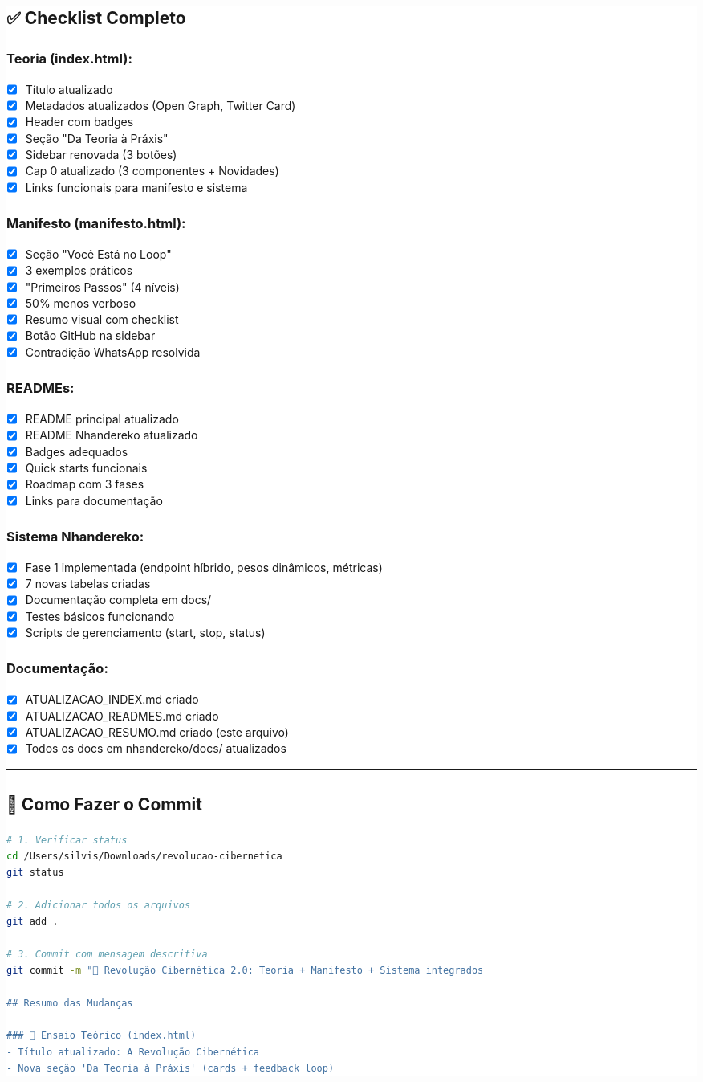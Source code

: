 
## ✅ Checklist Completo

### Teoria (index.html):
- [x] Título atualizado
- [x] Metadados atualizados (Open Graph, Twitter Card)
- [x] Header com badges
- [x] Seção "Da Teoria à Práxis"
- [x] Sidebar renovada (3 botões)
- [x] Cap 0 atualizado (3 componentes + Novidades)
- [x] Links funcionais para manifesto e sistema

### Manifesto (manifesto.html):
- [x] Seção "Você Está no Loop"
- [x] 3 exemplos práticos
- [x] "Primeiros Passos" (4 níveis)
- [x] 50% menos verboso
- [x] Resumo visual com checklist
- [x] Botão GitHub na sidebar
- [x] Contradição WhatsApp resolvida

### READMEs:
- [x] README principal atualizado
- [x] README Nhandereko atualizado
- [x] Badges adequados
- [x] Quick starts funcionais
- [x] Roadmap com 3 fases
- [x] Links para documentação

### Sistema Nhandereko:
- [x] Fase 1 implementada (endpoint híbrido, pesos dinâmicos, métricas)
- [x] 7 novas tabelas criadas
- [x] Documentação completa em docs/
- [x] Testes básicos funcionando
- [x] Scripts de gerenciamento (start, stop, status)

### Documentação:
- [x] ATUALIZACAO_INDEX.md criado
- [x] ATUALIZACAO_READMES.md criado
- [x] ATUALIZACAO_RESUMO.md criado (este arquivo)
- [x] Todos os docs em nhandereko/docs/ atualizados

---

## 🚀 Como Fazer o Commit

```bash
# 1. Verificar status
cd /Users/silvis/Downloads/revolucao-cibernetica
git status

# 2. Adicionar todos os arquivos
git add .

# 3. Commit com mensagem descritiva
git commit -m "🔄 Revolução Cibernética 2.0: Teoria + Manifesto + Sistema integrados

## Resumo das Mudanças

### 📖 Ensaio Teórico (index.html)
- Título atualizado: A Revolução Cibernética
- Nova seção 'Da Teoria à Práxis' (cards + feedback loop)
```